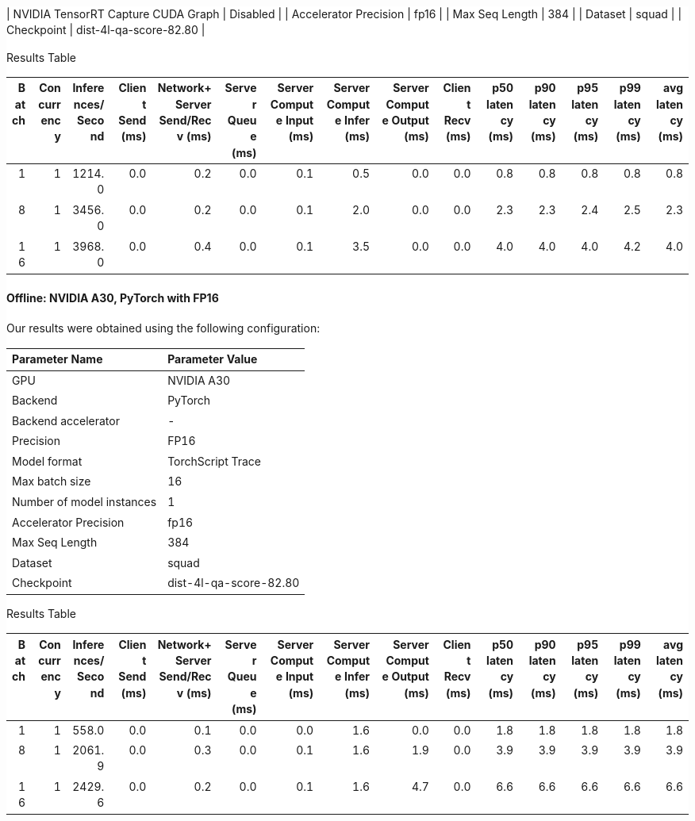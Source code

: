 | NVIDIA TensorRT Capture CUDA Graph | Disabled    |
| Accelerator Precision | fp16                 |
| Max Seq Length | 384                 |
| Dataset | squad                 |
| Checkpoint | dist-4l-qa-score-82.80                 |


<summary>Results Table</summary>

|   Batch |   Concurrency |   Inferences/Second |   Client Send (ms) |   Network+Server Send/Recv (ms) |   Server Queue (ms) |   Server Compute Input (ms) |   Server Compute Infer (ms) |   Server Compute Output (ms) |   Client Recv (ms) |   p50 latency (ms) |   p90 latency (ms) |   p95 latency (ms) |   p99 latency (ms) |   avg latency (ms) |
|--------:|--------------:|--------------------:|-------------------:|--------------------------------:|--------------------:|----------------------------:|----------------------------:|-----------------------------:|-------------------:|-------------------:|-------------------:|-------------------:|-------------------:|-------------------:|
|       1 |             1 |              1214.0 |                0.0 |                             0.2 |                 0.0 |                         0.1 |                         0.5 |                          0.0 |                0.0 |                0.8 |                0.8 |                0.8 |                0.8 |                0.8 |
|       8 |             1 |              3456.0 |                0.0 |                             0.2 |                 0.0 |                         0.1 |                         2.0 |                          0.0 |                0.0 |                2.3 |                2.3 |                2.4 |                2.5 |                2.3 |
|      16 |             1 |              3968.0 |                0.0 |                             0.4 |                 0.0 |                         0.1 |                         3.5 |                          0.0 |                0.0 |                4.0 |                4.0 |                4.0 |                4.2 |                4.0 |

#### Offline: NVIDIA A30, PyTorch with FP16

Our results were obtained using the following configuration:

| Parameter Name               | Parameter Value              |
|:-----------------------------|:-----------------------------|
| GPU                          |NVIDIA A30            |
| Backend                      |PyTorch        |
| Backend accelerator          |-|
| Precision                    |FP16      |
| Model format                 |TorchScript Trace   |
| Max batch size               |16 |
| Number of model instances    |1|
| Accelerator Precision | fp16                 |
| Max Seq Length | 384                 |
| Dataset | squad                 |
| Checkpoint | dist-4l-qa-score-82.80                 |


<summary>Results Table</summary>

|   Batch |   Concurrency |   Inferences/Second |   Client Send (ms) |   Network+Server Send/Recv (ms) |   Server Queue (ms) |   Server Compute Input (ms) |   Server Compute Infer (ms) |   Server Compute Output (ms) |   Client Recv (ms) |   p50 latency (ms) |   p90 latency (ms) |   p95 latency (ms) |   p99 latency (ms) |   avg latency (ms) |
|--------:|--------------:|--------------------:|-------------------:|--------------------------------:|--------------------:|----------------------------:|----------------------------:|-----------------------------:|-------------------:|-------------------:|-------------------:|-------------------:|-------------------:|-------------------:|
|       1 |             1 |               558.0 |                0.0 |                             0.1 |                 0.0 |                         0.0 |                         1.6 |                          0.0 |                0.0 |                1.8 |                1.8 |                1.8 |                1.8 |                1.8 |
|       8 |             1 |              2061.9 |                0.0 |                             0.3 |                 0.0 |                         0.1 |                         1.6 |                          1.9 |                0.0 |                3.9 |                3.9 |                3.9 |                3.9 |                3.9 |
|      16 |             1 |              2429.6 |                0.0 |                             0.2 |                 0.0 |                         0.1 |                         1.6 |                          4.7 |                0.0 |                6.6 |                6.6 |                6.6 |                6.6 |                6.6 |
